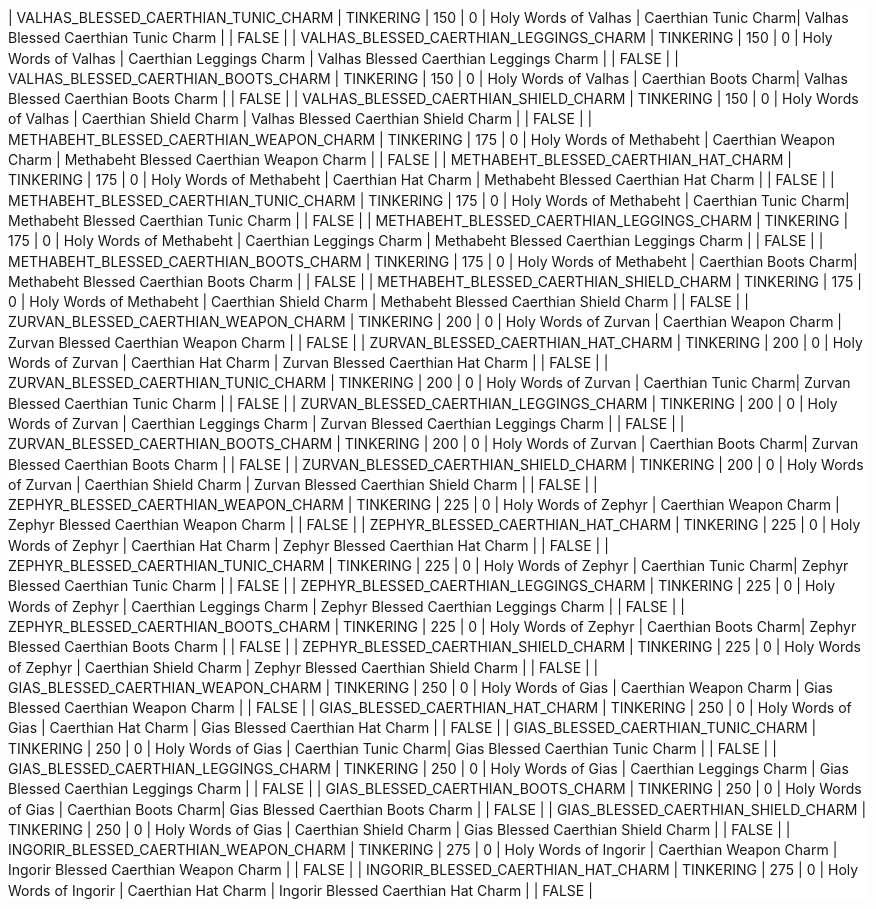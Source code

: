 | VALHAS_BLESSED_CAERTHIAN_TUNIC_CHARM       | TINKERING | 150      | 0       | Holy Words of Valhas    | Caerthian Tunic Charm| Valhas Blessed Caerthian Tunic Charm       |       | FALSE     |
| VALHAS_BLESSED_CAERTHIAN_LEGGINGS_CHARM    | TINKERING | 150      | 0       | Holy Words of Valhas    | Caerthian Leggings Charm         | Valhas Blessed Caerthian Leggings Charm    |       | FALSE     |
| VALHAS_BLESSED_CAERTHIAN_BOOTS_CHARM       | TINKERING | 150      | 0       | Holy Words of Valhas    | Caerthian Boots Charm| Valhas Blessed Caerthian Boots Charm       |       | FALSE     |
| VALHAS_BLESSED_CAERTHIAN_SHIELD_CHARM      | TINKERING | 150      | 0       | Holy Words of Valhas    | Caerthian Shield Charm           | Valhas Blessed Caerthian Shield Charm      |       | FALSE     |
| METHABEHT_BLESSED_CAERTHIAN_WEAPON_CHARM   | TINKERING | 175      | 0       | Holy Words of Methabeht | Caerthian Weapon Charm           | Methabeht Blessed Caerthian Weapon Charm   |       | FALSE     |
| METHABEHT_BLESSED_CAERTHIAN_HAT_CHARM      | TINKERING | 175      | 0       | Holy Words of Methabeht | Caerthian Hat Charm  | Methabeht Blessed Caerthian Hat Charm      |       | FALSE     |
| METHABEHT_BLESSED_CAERTHIAN_TUNIC_CHARM    | TINKERING | 175      | 0       | Holy Words of Methabeht | Caerthian Tunic Charm| Methabeht Blessed Caerthian Tunic Charm    |       | FALSE     |
| METHABEHT_BLESSED_CAERTHIAN_LEGGINGS_CHARM | TINKERING | 175      | 0       | Holy Words of Methabeht | Caerthian Leggings Charm         | Methabeht Blessed Caerthian Leggings Charm |       | FALSE     |
| METHABEHT_BLESSED_CAERTHIAN_BOOTS_CHARM    | TINKERING | 175      | 0       | Holy Words of Methabeht | Caerthian Boots Charm| Methabeht Blessed Caerthian Boots Charm    |       | FALSE     |
| METHABEHT_BLESSED_CAERTHIAN_SHIELD_CHARM   | TINKERING | 175      | 0       | Holy Words of Methabeht | Caerthian Shield Charm           | Methabeht Blessed Caerthian Shield Charm   |       | FALSE     |
| ZURVAN_BLESSED_CAERTHIAN_WEAPON_CHARM      | TINKERING | 200      | 0       | Holy Words of Zurvan    | Caerthian Weapon Charm           | Zurvan Blessed Caerthian Weapon Charm      |       | FALSE     |
| ZURVAN_BLESSED_CAERTHIAN_HAT_CHARM         | TINKERING | 200      | 0       | Holy Words of Zurvan    | Caerthian Hat Charm  | Zurvan Blessed Caerthian Hat Charm         |       | FALSE     |
| ZURVAN_BLESSED_CAERTHIAN_TUNIC_CHARM       | TINKERING | 200      | 0       | Holy Words of Zurvan    | Caerthian Tunic Charm| Zurvan Blessed Caerthian Tunic Charm       |       | FALSE     |
| ZURVAN_BLESSED_CAERTHIAN_LEGGINGS_CHARM    | TINKERING | 200      | 0       | Holy Words of Zurvan    | Caerthian Leggings Charm         | Zurvan Blessed Caerthian Leggings Charm    |       | FALSE     |
| ZURVAN_BLESSED_CAERTHIAN_BOOTS_CHARM       | TINKERING | 200      | 0       | Holy Words of Zurvan    | Caerthian Boots Charm| Zurvan Blessed Caerthian Boots Charm       |       | FALSE     |
| ZURVAN_BLESSED_CAERTHIAN_SHIELD_CHARM      | TINKERING | 200      | 0       | Holy Words of Zurvan    | Caerthian Shield Charm           | Zurvan Blessed Caerthian Shield Charm      |       | FALSE     |
| ZEPHYR_BLESSED_CAERTHIAN_WEAPON_CHARM      | TINKERING | 225      | 0       | Holy Words of Zephyr    | Caerthian Weapon Charm           | Zephyr Blessed Caerthian Weapon Charm      |       | FALSE     |
| ZEPHYR_BLESSED_CAERTHIAN_HAT_CHARM         | TINKERING | 225      | 0       | Holy Words of Zephyr    | Caerthian Hat Charm  | Zephyr Blessed Caerthian Hat Charm         |       | FALSE     |
| ZEPHYR_BLESSED_CAERTHIAN_TUNIC_CHARM       | TINKERING | 225      | 0       | Holy Words of Zephyr    | Caerthian Tunic Charm| Zephyr Blessed Caerthian Tunic Charm       |       | FALSE     |
| ZEPHYR_BLESSED_CAERTHIAN_LEGGINGS_CHARM    | TINKERING | 225      | 0       | Holy Words of Zephyr    | Caerthian Leggings Charm         | Zephyr Blessed Caerthian Leggings Charm    |       | FALSE     |
| ZEPHYR_BLESSED_CAERTHIAN_BOOTS_CHARM       | TINKERING | 225      | 0       | Holy Words of Zephyr    | Caerthian Boots Charm| Zephyr Blessed Caerthian Boots Charm       |       | FALSE     |
| ZEPHYR_BLESSED_CAERTHIAN_SHIELD_CHARM      | TINKERING | 225      | 0       | Holy Words of Zephyr    | Caerthian Shield Charm           | Zephyr Blessed Caerthian Shield Charm      |       | FALSE     |
| GIAS_BLESSED_CAERTHIAN_WEAPON_CHARM        | TINKERING | 250      | 0       | Holy Words of Gias      | Caerthian Weapon Charm           | Gias Blessed Caerthian Weapon Charm        |       | FALSE     |
| GIAS_BLESSED_CAERTHIAN_HAT_CHARM           | TINKERING | 250      | 0       | Holy Words of Gias      | Caerthian Hat Charm  | Gias Blessed Caerthian Hat Charm           |       | FALSE     |
| GIAS_BLESSED_CAERTHIAN_TUNIC_CHARM         | TINKERING | 250      | 0       | Holy Words of Gias      | Caerthian Tunic Charm| Gias Blessed Caerthian Tunic Charm         |       | FALSE     |
| GIAS_BLESSED_CAERTHIAN_LEGGINGS_CHARM      | TINKERING | 250      | 0       | Holy Words of Gias      | Caerthian Leggings Charm         | Gias Blessed Caerthian Leggings Charm      |       | FALSE     |
| GIAS_BLESSED_CAERTHIAN_BOOTS_CHARM         | TINKERING | 250      | 0       | Holy Words of Gias      | Caerthian Boots Charm| Gias Blessed Caerthian Boots Charm         |       | FALSE     |
| GIAS_BLESSED_CAERTHIAN_SHIELD_CHARM        | TINKERING | 250      | 0       | Holy Words of Gias      | Caerthian Shield Charm           | Gias Blessed Caerthian Shield Charm        |       | FALSE     |
| INGORIR_BLESSED_CAERTHIAN_WEAPON_CHARM     | TINKERING | 275      | 0       | Holy Words of Ingorir   | Caerthian Weapon Charm           | Ingorir Blessed Caerthian Weapon Charm     |       | FALSE     |
| INGORIR_BLESSED_CAERTHIAN_HAT_CHARM        | TINKERING | 275      | 0       | Holy Words of Ingorir   | Caerthian Hat Charm  | Ingorir Blessed Caerthian Hat Charm        |       | FALSE     |